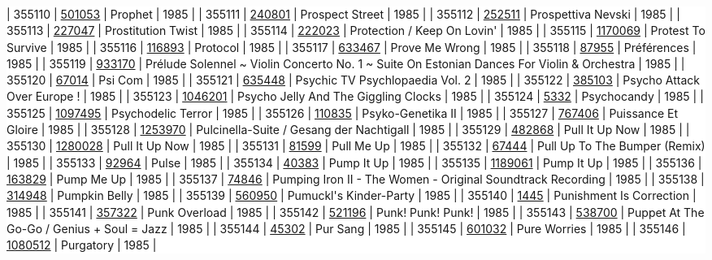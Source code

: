 | 355110 | [501053](https://www.discogs.com/master/501053) | Prophet | 1985 |
| 355111 | [240801](https://www.discogs.com/master/240801) | Prospect Street | 1985 |
| 355112 | [252511](https://www.discogs.com/master/252511) | Prospettiva Nevski | 1985 |
| 355113 | [227047](https://www.discogs.com/master/227047) | Prostitution Twist | 1985 |
| 355114 | [222023](https://www.discogs.com/master/222023) | Protection / Keep On Lovin' | 1985 |
| 355115 | [1170069](https://www.discogs.com/master/1170069) | Protest To Survive | 1985 |
| 355116 | [116893](https://www.discogs.com/master/116893) | Protocol | 1985 |
| 355117 | [633467](https://www.discogs.com/master/633467) | Prove Me Wrong | 1985 |
| 355118 | [87955](https://www.discogs.com/master/87955) | Préférences | 1985 |
| 355119 | [933170](https://www.discogs.com/master/933170) | Prélude Solennel ~ Violin Concerto No. 1 ~ Suite On Estonian Dances For Violin & Orchestra | 1985 |
| 355120 | [67014](https://www.discogs.com/master/67014) | Psi Com | 1985 |
| 355121 | [635448](https://www.discogs.com/master/635448) | Psychic TV Psychlopaedia Vol. 2 | 1985 |
| 355122 | [385103](https://www.discogs.com/master/385103) | Psycho Attack Over Europe ! | 1985 |
| 355123 | [1046201](https://www.discogs.com/master/1046201) | Psycho Jelly And The Giggling Clocks | 1985 |
| 355124 | [5332](https://www.discogs.com/master/5332) | Psychocandy | 1985 |
| 355125 | [1097495](https://www.discogs.com/master/1097495) | Psychodelic Terror | 1985 |
| 355126 | [110835](https://www.discogs.com/master/110835) | Psyko-Genetika II | 1985 |
| 355127 | [767406](https://www.discogs.com/master/767406) | Puissance Et Gloire | 1985 |
| 355128 | [1253970](https://www.discogs.com/master/1253970) | Pulcinella-Suite / Gesang der Nachtigall | 1985 |
| 355129 | [482868](https://www.discogs.com/master/482868) | Pull It Up Now | 1985 |
| 355130 | [1280028](https://www.discogs.com/master/1280028) | Pull It Up Now | 1985 |
| 355131 | [81599](https://www.discogs.com/master/81599) | Pull Me Up | 1985 |
| 355132 | [67444](https://www.discogs.com/master/67444) | Pull Up To The Bumper (Remix) | 1985 |
| 355133 | [92964](https://www.discogs.com/master/92964) | Pulse | 1985 |
| 355134 | [40383](https://www.discogs.com/master/40383) | Pump It Up | 1985 |
| 355135 | [1189061](https://www.discogs.com/master/1189061) | Pump It Up | 1985 |
| 355136 | [163829](https://www.discogs.com/master/163829) | Pump Me Up | 1985 |
| 355137 | [74846](https://www.discogs.com/master/74846) | Pumping Iron II - The Women - Original Soundtrack Recording | 1985 |
| 355138 | [314948](https://www.discogs.com/master/314948) | Pumpkin Belly | 1985 |
| 355139 | [560950](https://www.discogs.com/master/560950) | Pumuckl's Kinder-Party | 1985 |
| 355140 | [1445](https://www.discogs.com/master/1445) | Punishment Is Correction | 1985 |
| 355141 | [357322](https://www.discogs.com/master/357322) | Punk Overload | 1985 |
| 355142 | [521196](https://www.discogs.com/master/521196) | Punk! Punk! Punk! | 1985 |
| 355143 | [538700](https://www.discogs.com/master/538700) | Puppet At The Go-Go / Genius + Soul = Jazz | 1985 |
| 355144 | [45302](https://www.discogs.com/master/45302) | Pur Sang | 1985 |
| 355145 | [601032](https://www.discogs.com/master/601032) | Pure Worries | 1985 |
| 355146 | [1080512](https://www.discogs.com/master/1080512) | Purgatory | 1985 |